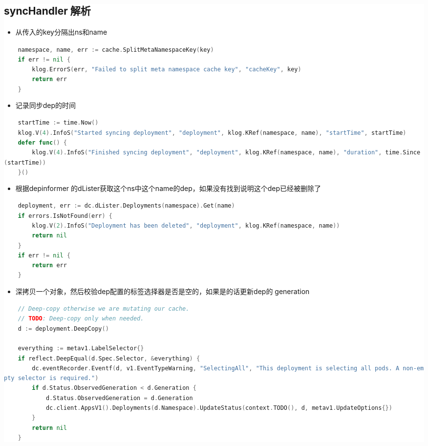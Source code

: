 ## syncHandler 解析
- 从传入的key分隔出ns和name
```go
	namespace, name, err := cache.SplitMetaNamespaceKey(key)
	if err != nil {
		klog.ErrorS(err, "Failed to split meta namespace cache key", "cacheKey", key)
		return err
	}

```
- 记录同步dep的时间
```go
	startTime := time.Now()
	klog.V(4).InfoS("Started syncing deployment", "deployment", klog.KRef(namespace, name), "startTime", startTime)
	defer func() {
		klog.V(4).InfoS("Finished syncing deployment", "deployment", klog.KRef(namespace, name), "duration", time.Since(startTime))
	}()

```
- 根据depinformer 的dLister获取这个ns中这个name的dep，如果没有找到说明这个dep已经被删除了
```go
	deployment, err := dc.dLister.Deployments(namespace).Get(name)
	if errors.IsNotFound(err) {
		klog.V(2).InfoS("Deployment has been deleted", "deployment", klog.KRef(namespace, name))
		return nil
	}
	if err != nil {
		return err
	}

```
- 深拷贝一个对象，然后校验dep配置的标签选择器是否是空的，如果是的话更新dep的 generation
```go
	// Deep-copy otherwise we are mutating our cache.
	// TODO: Deep-copy only when needed.
	d := deployment.DeepCopy()

	everything := metav1.LabelSelector{}
	if reflect.DeepEqual(d.Spec.Selector, &everything) {
		dc.eventRecorder.Eventf(d, v1.EventTypeWarning, "SelectingAll", "This deployment is selecting all pods. A non-empty selector is required.")
		if d.Status.ObservedGeneration < d.Generation {
			d.Status.ObservedGeneration = d.Generation
			dc.client.AppsV1().Deployments(d.Namespace).UpdateStatus(context.TODO(), d, metav1.UpdateOptions{})
		}
		return nil
	}

```
